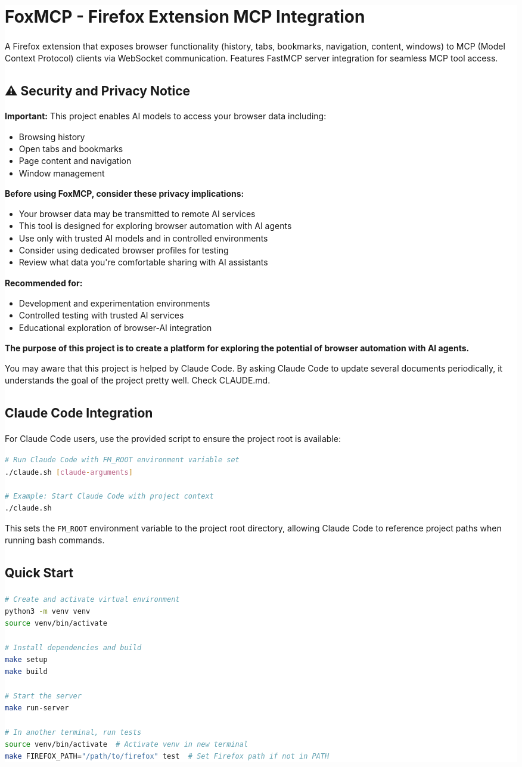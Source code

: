 # FoxMCP - Firefox Extension MCP Integration

A Firefox extension that exposes browser functionality (history, tabs, bookmarks, navigation, content, windows) to MCP (Model Context Protocol) clients via WebSocket communication. Features FastMCP server integration for seamless MCP tool access.

## ⚠️ Security and Privacy Notice

**Important:** This project enables AI models to access your browser data including:
- Browsing history
- Open tabs and bookmarks
- Page content and navigation
- Window management

**Before using FoxMCP, consider these privacy implications:**
- Your browser data may be transmitted to remote AI services
- This tool is designed for exploring browser automation with AI agents
- Use only with trusted AI models and in controlled environments
- Consider using dedicated browser profiles for testing
- Review what data you're comfortable sharing with AI assistants

**Recommended for:**
- Development and experimentation environments
- Controlled testing with trusted AI services
- Educational exploration of browser-AI integration

**The purpose of this project is to create a platform for exploring the potential of browser automation with AI agents.**

You may aware that this project is helped by Claude Code. By asking
Claude Code to update several documents periodically, it understands
the goal of the project pretty well. Check CLAUDE.md.

## Claude Code Integration

For Claude Code users, use the provided script to ensure the project root is available:

```bash
# Run Claude Code with FM_ROOT environment variable set
./claude.sh [claude-arguments]

# Example: Start Claude Code with project context
./claude.sh
```

This sets the `FM_ROOT` environment variable to the project root directory, allowing Claude Code to reference project paths when running bash commands.

## Quick Start

```bash
# Create and activate virtual environment
python3 -m venv venv
source venv/bin/activate

# Install dependencies and build
make setup
make build

# Start the server
make run-server

# In another terminal, run tests
source venv/bin/activate  # Activate venv in new terminal
make FIREFOX_PATH="/path/to/firefox" test  # Set Firefox path if not in PATH
```